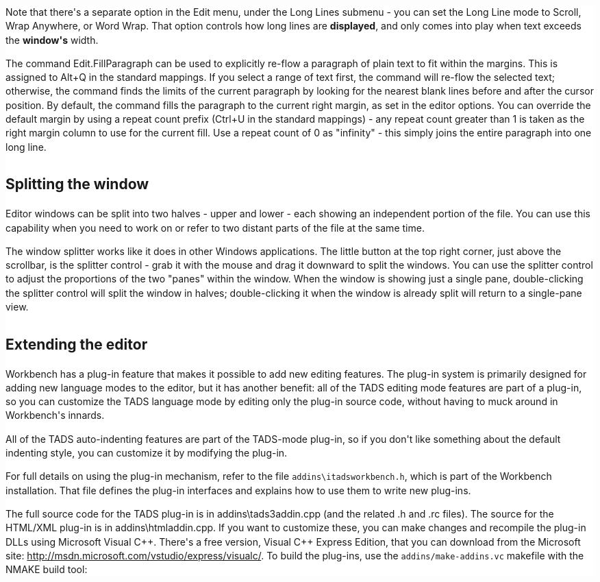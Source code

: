 Note that there's a separate option in the Edit menu, under the Long
Lines submenu - you can set the Long Line mode to Scroll, Wrap Anywhere,
or Word Wrap. That option controls how long lines are **displayed**, and
only comes into play when text exceeds the **window's** width.

The command Edit.FillParagraph can be used to explicitly re-flow a
paragraph of plain text to fit within the margins. This is assigned to
Alt+Q in the standard mappings. If you select a range of text first, the
command will re-flow the selected text; otherwise, the command finds the
limits of the current paragraph by looking for the nearest blank lines
before and after the cursor position. By default, the command fills the
paragraph to the current right margin, as set in the editor options. You
can override the default margin by using a repeat count prefix (Ctrl+U
in the standard mappings) - any repeat count greater than 1 is taken as
the right margin column to use for the current fill. Use a repeat count
of 0 as "infinity" - this simply joins the entire paragraph into one
long line.

## Splitting the window

Editor windows can be split into two halves - upper and lower - each
showing an independent portion of the file. You can use this capability
when you need to work on or refer to two distant parts of the file at
the same time.

The window splitter works like it does in other Windows applications.
The little button at the top right corner, just above the scrollbar, is
the splitter control - grab it with the mouse and drag it downward to
split the windows. You can use the splitter control to adjust the
proportions of the two "panes" within the window. When the window is
showing just a single pane, double-clicking the splitter control will
split the window in halves; double-clicking it when the window is
already split will return to a single-pane view.

## Extending the editor

Workbench has a plug-in feature that makes it possible to add new
editing features. The plug-in system is primarily designed for adding
new language modes to the editor, but it has another benefit: all of the
TADS editing mode features are part of a plug-in, so you can customize
the TADS language mode by editing only the plug-in source code, without
having to muck around in Workbench's innards.

All of the TADS auto-indenting features are part of the TADS-mode
plug-in, so if you don't like something about the default indenting
style, you can customize it by modifying the plug-in.

For full details on using the plug-in mechanism, refer to the file
`addins\itadsworkbench.h`, which is part of the Workbench installation.
That file defines the plug-in interfaces and explains how to use them to
write new plug-ins.

The full source code for the TADS plug-in is in addins\tads3addin.cpp
(and the related .h and .rc files). The source for the HTML/XML plug-in
is in addins\htmladdin.cpp. If you want to customize these, you can make
changes and recompile the plug-in DLLs using Microsoft Visual C++.
There's a free version, Visual C++ Express Edition, that you can
download from the Microsoft site:
<http://msdn.microsoft.com/vstudio/express/visualc/>. To build the
plug-ins, use the `addins/make-addins.vc` makefile with the NMAKE build
tool:
